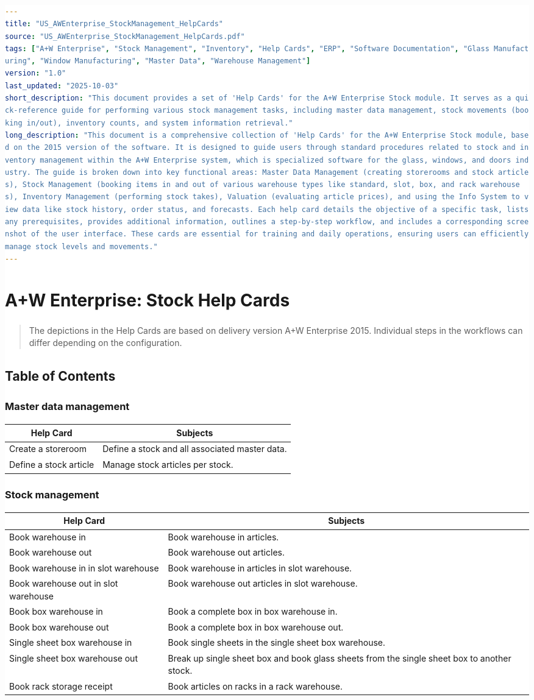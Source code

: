 ```yaml
---
title: "US_AWEnterprise_StockManagement_HelpCards"
source: "US_AWEnterprise_StockManagement_HelpCards.pdf"
tags: ["A+W Enterprise", "Stock Management", "Inventory", "Help Cards", "ERP", "Software Documentation", "Glass Manufacturing", "Window Manufacturing", "Master Data", "Warehouse Management"]
version: "1.0"
last_updated: "2025-10-03"
short_description: "This document provides a set of 'Help Cards' for the A+W Enterprise Stock module. It serves as a quick-reference guide for performing various stock management tasks, including master data management, stock movements (booking in/out), inventory counts, and system information retrieval."
long_description: "This document is a comprehensive collection of 'Help Cards' for the A+W Enterprise Stock module, based on the 2015 version of the software. It is designed to guide users through standard procedures related to stock and inventory management within the A+W Enterprise system, which is specialized software for the glass, windows, and doors industry. The guide is broken down into key functional areas: Master Data Management (creating storerooms and stock articles), Stock Management (booking items in and out of various warehouse types like standard, slot, box, and rack warehouses), Inventory Management (performing stock takes), Valuation (evaluating article prices), and using the Info System to view data like stock history, order status, and forecasts. Each help card details the objective of a specific task, lists any prerequisites, provides additional information, outlines a step-by-step workflow, and includes a corresponding screenshot of the user interface. These cards are essential for training and daily operations, ensuring users can efficiently manage stock levels and movements."
---
```


# A+W Enterprise: Stock Help Cards

> The depictions in the Help Cards are based on delivery version A+W Enterprise 2015. Individual steps in the workflows can differ depending on the configuration.

## Table of Contents

### Master data management

| Help Card | Subjects |
| --- | --- |
| Create a storeroom | Define a stock and all associated master data. |
| Define a stock article | Manage stock articles per stock. |

### Stock management

| Help Card | Subjects |
| --- | --- |
| Book warehouse in | Book warehouse in articles. |
| Book warehouse out | Book warehouse out articles. |
| Book warehouse in in slot warehouse | Book warehouse in articles in slot warehouse. |
| Book warehouse out in slot warehouse | Book warehouse out articles in slot warehouse. |
| Book box warehouse in | Book a complete box in box warehouse in. |
| Book box warehouse out | Book a complete box in box warehouse out. |
| Single sheet box warehouse in | Book single sheets in the single sheet box warehouse. |
| Single sheet box warehouse out | Break up single sheet box and book glass sheets from the single sheet box to another stock. |
| Book rack storage receipt | Book articles on racks in a rack warehouse. |